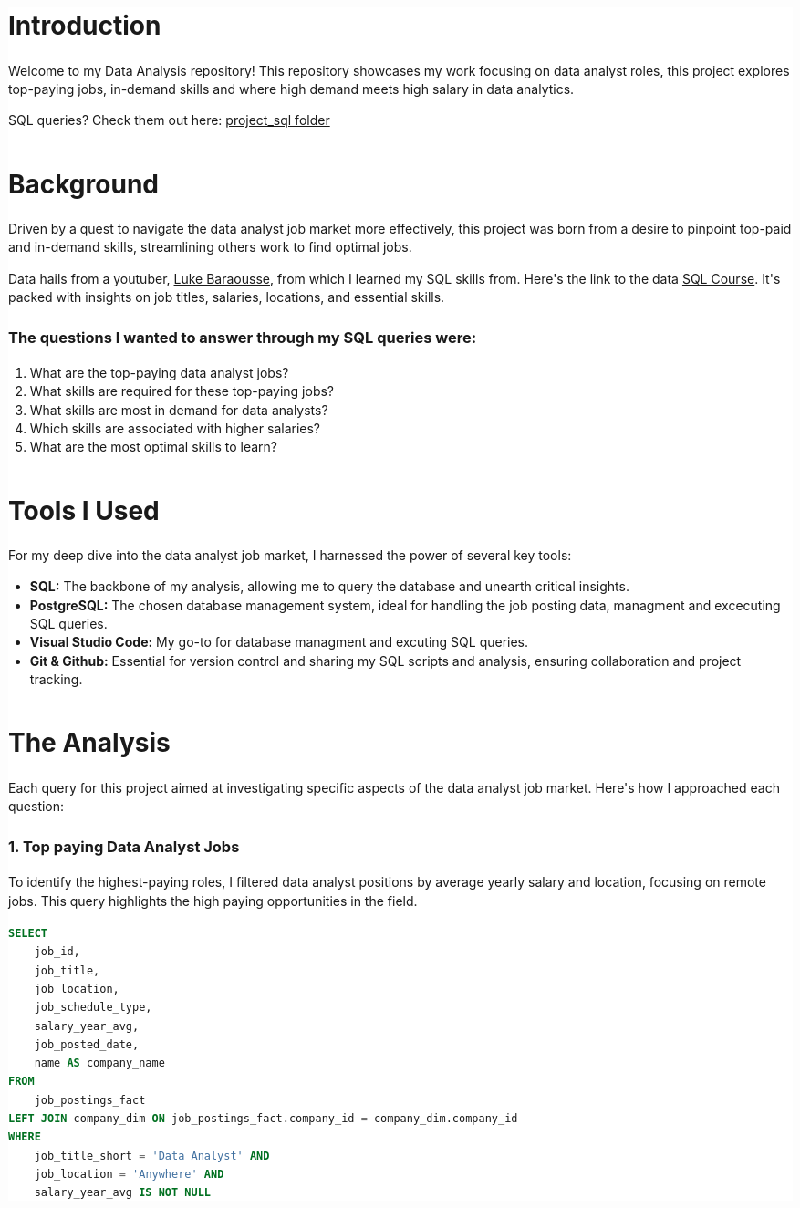 # Introduction
Welcome to my Data Analysis repository! This repository showcases my work focusing on data analyst roles, this project explores top-paying jobs, in-demand skills and where high demand meets high salary in data analytics.

SQL queries? Check them out here: [project_sql folder](/project_sql/)
# Background
Driven by a quest to navigate the data analyst job market more effectively, this project was born from a desire to pinpoint top-paid and in-demand skills, streamlining others work to find optimal jobs.

Data hails from a youtuber, [Luke Baraousse](https://www.youtube.com/@LukeBarousse), from which I learned my SQL skills from. Here's the link to the data [SQL Course](https://lukebarousse.com/sql). It's packed with insights on job titles, salaries, locations, and essential skills.

### The questions I wanted to answer through my SQL queries were:

1. What are the top-paying data analyst jobs?
2. What skills are required for these top-paying jobs?
3. What skills are most in demand for data analysts?
4. Which skills are associated with higher salaries?
5. What are the most optimal skills to learn?

# Tools I Used
For my deep dive into the data analyst job market, I harnessed the power of several key tools:

- **SQL:** The backbone of my analysis, allowing me to query the database and unearth critical insights.
- **PostgreSQL:** The chosen database management system, ideal for handling the job posting data, managment and excecuting SQL queries.
- **Visual Studio Code:** My go-to for database managment and excuting SQL queries.
- **Git & Github:** Essential for version control and sharing my SQL scripts and analysis, ensuring collaboration and project tracking. 

# The Analysis
Each query for this project aimed at investigating specific aspects of the data analyst job market. Here's how I approached each question:

### 1. Top paying Data Analyst Jobs
To identify the highest-paying roles, I filtered data analyst positions by average yearly salary and location, focusing on remote jobs. This query highlights the high paying opportunities in the field.

```sql
SELECT 
    job_id,
    job_title,
    job_location,
    job_schedule_type,
    salary_year_avg,
    job_posted_date,
    name AS company_name
FROM 
    job_postings_fact
LEFT JOIN company_dim ON job_postings_fact.company_id = company_dim.company_id
WHERE
    job_title_short = 'Data Analyst' AND
    job_location = 'Anywhere' AND
    salary_year_avg IS NOT NULL
```
